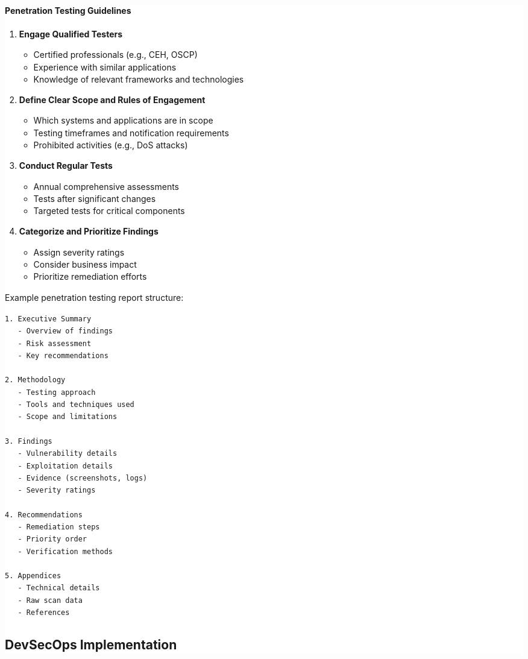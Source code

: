 #### Penetration Testing Guidelines

1. **Engage Qualified Testers**
   - Certified professionals (e.g., CEH, OSCP)
   - Experience with similar applications
   - Knowledge of relevant frameworks and technologies

2. **Define Clear Scope and Rules of Engagement**
   - Which systems and applications are in scope
   - Testing timeframes and notification requirements
   - Prohibited activities (e.g., DoS attacks)

3. **Conduct Regular Tests**
   - Annual comprehensive assessments
   - Tests after significant changes
   - Targeted tests for critical components

4. **Categorize and Prioritize Findings**
   - Assign severity ratings
   - Consider business impact
   - Prioritize remediation efforts

Example penetration testing report structure:
```
1. Executive Summary
   - Overview of findings
   - Risk assessment
   - Key recommendations

2. Methodology
   - Testing approach
   - Tools and techniques used
   - Scope and limitations

3. Findings
   - Vulnerability details
   - Exploitation details
   - Evidence (screenshots, logs)
   - Severity ratings

4. Recommendations
   - Remediation steps
   - Priority order
   - Verification methods

5. Appendices
   - Technical details
   - Raw scan data
   - References
```

## DevSecOps Implementation
